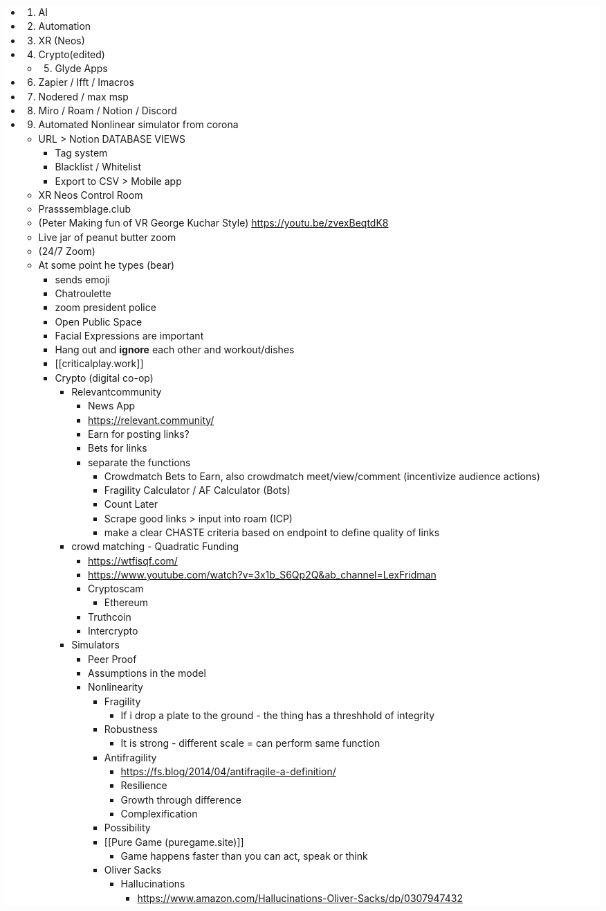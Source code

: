 - 1. AI
- 2. Automation
- 3. XR (Neos)
- 4. Crypto(edited)
	- 5. Glyde Apps
- 6. Zapier / Ifft / Imacros
- 7. Nodered / max msp
- 8. Miro / Roam / Notion / Discord
- 9. Automated Nonlinear simulator from corona
	- URL > Notion DATABASE VIEWS
		- Tag system
		- Blacklist / Whitelist
		- Export to CSV > Mobile app
	- XR Neos Control Room
	- Prasssemblage.club
	- (Peter Making fun of VR George Kuchar Style) https://youtu.be/zvexBeqtdK8
	- Live jar of peanut butter zoom
	- (24/7 Zoom)
	- At some point he types (bear)
		- sends emoji
		- Chatroulette
		- zoom president police
		- Open Public Space
		- Facial Expressions are important
		- Hang out and __ignore__ each other and workout/dishes
		- [[criticalplay.work]]
		- Crypto (digital co-op)
			- Relevantcommunity
				- News App
				- https://relevant.community/
				- Earn for posting links?
				- Bets for links
				- separate the functions
					- Crowdmatch Bets to Earn, also crowdmatch meet/view/comment (incentivize audience actions)
					- Fragility Calculator / AF Calculator (Bots)
					- Count Later
					- Scrape good links > input into roam (ICP)
					- make a clear CHASTE criteria based on endpoint to define quality of links
			- crowd matching - Quadratic Funding
				- https://wtfisqf.com/
				- https://www.youtube.com/watch?v=3x1b_S6Qp2Q&ab_channel=LexFridman
				- Cryptoscam
					- Ethereum
				- Truthcoin
				- Intercrypto
			- Simulators
				- Peer Proof
				- Assumptions in the model
				- Nonlinearity
					- Fragility
						- If i drop a plate to the ground - the thing has a threshhold of integrity
					- Robustness
						- It is strong - different scale = can perform same function
					- Antifragility
						- https://fs.blog/2014/04/antifragile-a-definition/
						- Resilience
						- Growth through difference
						- Complexification
					- Possibility
					- [[Pure Game (puregame.site)]]
						- Game happens faster than you can act, speak or think
					- Oliver Sacks
						- Hallucinations
							- https://www.amazon.com/Hallucinations-Oliver-Sacks/dp/0307947432